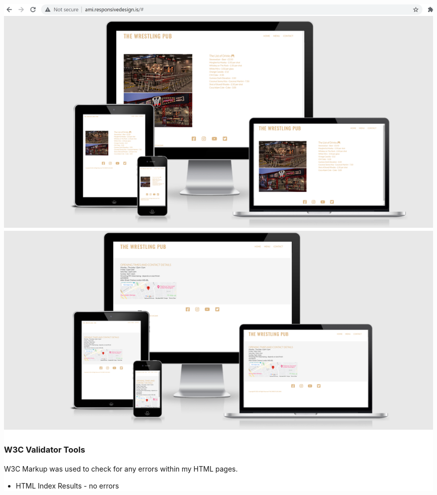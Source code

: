 ![responsive](assets/images/amiresponsivesecondpage.png)
![responsive](assets/images/amiresponsive3rdpage.png)

### W3C Validator Tools
W3C Markup was used to check for any errors within my HTML pages.

- HTML Index Results - no errors